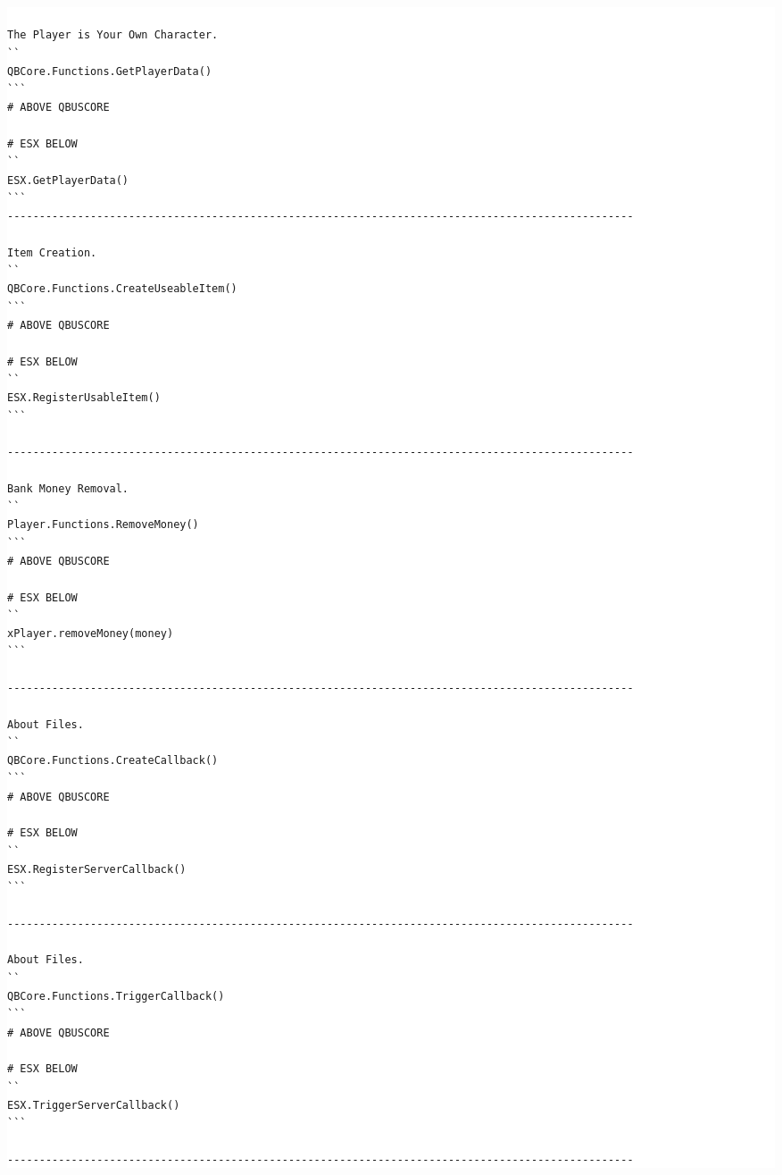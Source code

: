 ````

The Player is Your Own Character.
``
QBCore.Functions.GetPlayerData()
```
# ABOVE QBUSCORE

# ESX BELOW
``
ESX.GetPlayerData()
```
--------------------------------------------------------------------------------------------------

Item Creation.
``
QBCore.Functions.CreateUseableItem()
```
# ABOVE QBUSCORE

# ESX BELOW
``
ESX.RegisterUsableItem()
```

--------------------------------------------------------------------------------------------------

Bank Money Removal.
``
Player.Functions.RemoveMoney()
```
# ABOVE QBUSCORE

# ESX BELOW
``
xPlayer.removeMoney(money)
```

--------------------------------------------------------------------------------------------------

About Files.
``
QBCore.Functions.CreateCallback()
```
# ABOVE QBUSCORE

# ESX BELOW
``
ESX.RegisterServerCallback()
```

--------------------------------------------------------------------------------------------------

About Files.
``
QBCore.Functions.TriggerCallback()
```
# ABOVE QBUSCORE

# ESX BELOW
``
ESX.TriggerServerCallback()
```

--------------------------------------------------------------------------------------------------

````